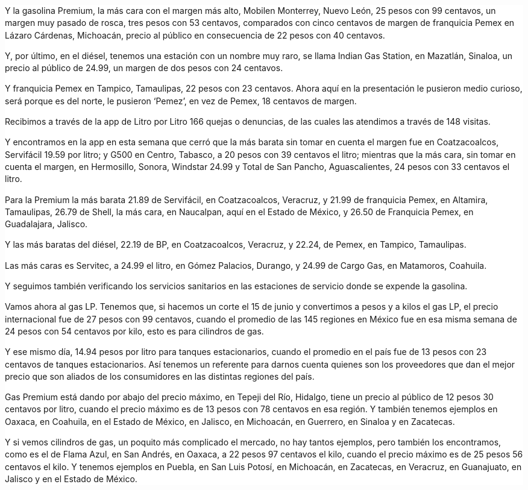 Y la gasolina Premium, la más cara con el margen más alto, Mobilen Monterrey,
Nuevo León, 25 pesos con 99 centavos, un margen muy pasado de rosca, tres
pesos con 53 centavos, comparados con cinco centavos de margen de franquicia
Pemex en Lázaro Cárdenas, Michoacán, precio al público en consecuencia de 22
pesos con 40 centavos.

Y, por último, en el diésel, tenemos una estación con un nombre muy raro, se
llama Indian Gas Station, en Mazatlán, Sinaloa, un precio al público de 24.99,
un margen de dos pesos con 24 centavos.

Y franquicia Pemex en Tampico, Tamaulipas, 22 pesos con 23 centavos. Ahora
aquí en la presentación le pusieron medio curioso, será porque es del norte,
le pusieron ‘Pemez’, en vez de Pemex, 18 centavos de margen.

Recibimos a través de la app de Litro por Litro 166 quejas o denuncias, de las
cuales las atendimos a través de 148 visitas.

Y encontramos en la app en esta semana que cerró que la más barata sin tomar
en cuenta el margen fue en Coatzacoalcos, Servifácil 19.59 por litro; y G500
en Centro, Tabasco, a 20 pesos con 39 centavos el litro; mientras que la más
cara, sin tomar en cuenta el margen, en Hermosillo, Sonora, Windstar 24.99 y
Total de San Pancho, Aguascalientes, 24 pesos con 33 centavos el litro.

Para la Premium la más barata 21.89 de Servifácil, en Coatzacoalcos, Veracruz,
y 21.99 de franquicia Pemex, en Altamira, Tamaulipas, 26.79 de Shell, la más
cara, en Naucalpan, aquí en el Estado de México, y 26.50 de Franquicia Pemex,
en Guadalajara, Jalisco.

Y las más baratas del diésel, 22.19 de BP, en Coatzacoalcos, Veracruz, y
22.24, de Pemex, en Tampico, Tamaulipas.

Las más caras es Servitec, a 24.99 el litro, en Gómez Palacios, Durango, y
24.99 de Cargo Gas, en Matamoros, Coahuila.

Y seguimos también verificando los servicios sanitarios en las estaciones de
servicio donde se expende la gasolina.

Vamos ahora al gas LP. Tenemos que, si hacemos un corte el 15 de junio y
convertimos a pesos y a kilos el gas LP, el precio internacional fue de 27
pesos con 99 centavos, cuando el promedio de las 145 regiones en México fue en
esa misma semana de 24 pesos con 54 centavos por kilo, esto es para cilindros
de gas.

Y ese mismo día, 14.94 pesos por litro para tanques estacionarios, cuando el
promedio en el país fue de 13 pesos con 23 centavos de tanques estacionarios.
Así tenemos un referente para darnos cuenta quienes son los proveedores que
dan el mejor precio que son aliados de los consumidores en las distintas
regiones del país.

Gas Premium está dando por abajo del precio máximo, en Tepeji del Río,
Hidalgo, tiene un precio al público de 12 pesos 30 centavos por litro, cuando
el precio máximo es de 13 pesos con 78 centavos en esa región. Y también
tenemos ejemplos en Oaxaca, en Coahuila, en el Estado de México, en Jalisco,
en Michoacán, en Guerrero, en Sinaloa y en Zacatecas.

Y si vemos cilindros de gas, un poquito más complicado el mercado, no hay
tantos ejemplos, pero también los encontramos, como es el de Flama Azul, en
San Andrés, en Oaxaca, a 22 pesos 97 centavos el kilo, cuando el precio máximo
es de 25 pesos 56 centavos el kilo. Y tenemos ejemplos en Puebla, en San Luis
Potosí, en Michoacán, en Zacatecas, en Veracruz, en Guanajuato, en Jalisco y
en el Estado de México.
